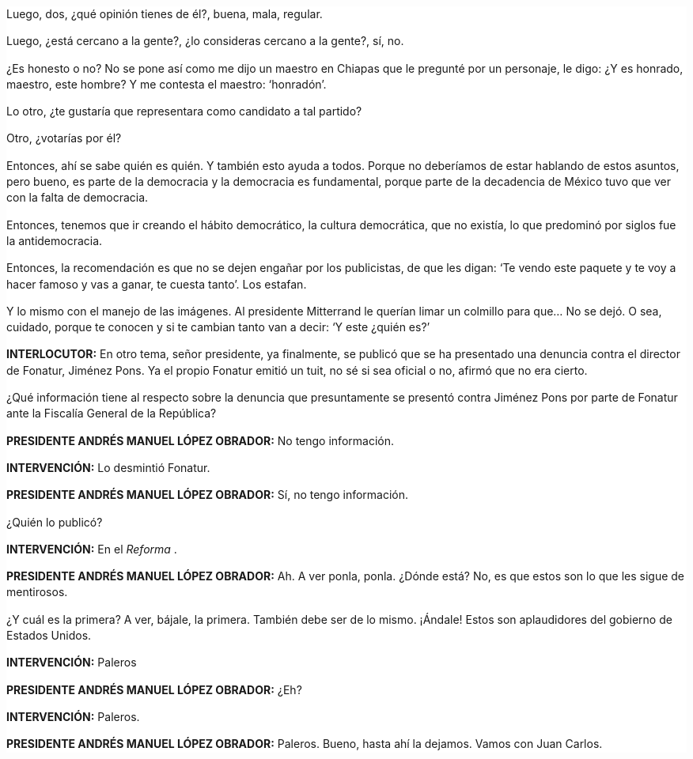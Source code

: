 Luego, dos, ¿qué opinión tienes de él?, buena, mala, regular.

Luego, ¿está cercano a la gente?, ¿lo consideras cercano a la gente?, sí, no.

¿Es honesto o no? No se pone así como me dijo un maestro en Chiapas que le
pregunté por un personaje, le digo: ¿Y es honrado, maestro, este hombre? Y me
contesta el maestro: ‘honradón’.

Lo otro, ¿te gustaría que representara como candidato a tal partido?

Otro, ¿votarías por él?

Entonces, ahí se sabe quién es quién. Y también esto ayuda a todos. Porque no
deberíamos de estar hablando de estos asuntos, pero bueno, es parte de la
democracia y la democracia es fundamental, porque parte de la decadencia de
México tuvo que ver con la falta de democracia.

Entonces, tenemos que ir creando el hábito democrático, la cultura
democrática, que no existía, lo que predominó por siglos fue la
antidemocracia.

Entonces, la recomendación es que no se dejen engañar por los publicistas, de
que les digan: ‘Te vendo este paquete y te voy a hacer famoso y vas a ganar,
te cuesta tanto’. Los estafan.

Y lo mismo con el manejo de las imágenes. Al presidente Mitterrand le querían
limar un colmillo para que… No se dejó. O sea, cuidado, porque te conocen y si
te cambian tanto van a decir: ‘Y este ¿quién es?’

**INTERLOCUTOR:** En otro tema, señor presidente, ya finalmente, se publicó
que se ha presentado una denuncia contra el director de Fonatur, Jiménez Pons.
Ya el propio Fonatur emitió un tuit, no sé si sea oficial o no, afirmó que no
era cierto.

¿Qué información tiene al respecto sobre la denuncia que presuntamente se
presentó contra Jiménez Pons por parte de Fonatur ante la Fiscalía General de
la República?

**PRESIDENTE ANDRÉS MANUEL LÓPEZ OBRADOR:** No tengo información.

**INTERVENCIÓN:** Lo desmintió Fonatur.

**PRESIDENTE ANDRÉS MANUEL LÓPEZ OBRADOR:** Sí, no tengo información.

¿Quién lo publicó?

**INTERVENCIÓN:** En el _Reforma_ .

**PRESIDENTE ANDRÉS MANUEL LÓPEZ OBRADOR:** Ah. A ver ponla, ponla. ¿Dónde
está? No, es que estos son lo que les sigue de mentirosos.

¿Y cuál es la primera? A ver, bájale, la primera. También debe ser de lo
mismo. ¡Ándale! Estos son aplaudidores del gobierno de Estados Unidos.

**INTERVENCIÓN:** Paleros

**PRESIDENTE ANDRÉS MANUEL LÓPEZ OBRADOR:** ¿Eh?

**INTERVENCIÓN:** Paleros.

**PRESIDENTE ANDRÉS MANUEL LÓPEZ OBRADOR:** Paleros. Bueno, hasta ahí la
dejamos. Vamos con Juan Carlos.
